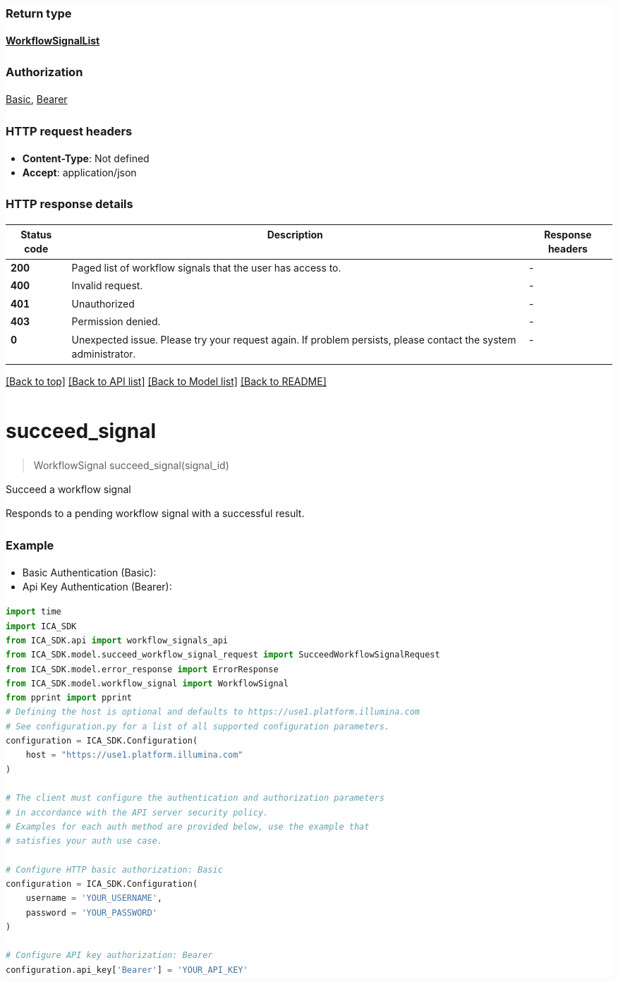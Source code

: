 ### Return type

[**WorkflowSignalList**](WorkflowSignalList.md)

### Authorization

[Basic](../README.md#Basic), [Bearer](../README.md#Bearer)

### HTTP request headers

 - **Content-Type**: Not defined
 - **Accept**: application/json


### HTTP response details
| Status code | Description | Response headers |
|-------------|-------------|------------------|
**200** | Paged list of workflow signals that the user has access to. |  -  |
**400** | Invalid request. |  -  |
**401** | Unauthorized |  -  |
**403** | Permission denied. |  -  |
**0** | Unexpected issue. Please try your request again. If problem persists, please contact the system administrator. |  -  |

[[Back to top]](#) [[Back to API list]](../README.md#documentation-for-api-endpoints) [[Back to Model list]](../README.md#documentation-for-models) [[Back to README]](../README.md)

# **succeed_signal**
> WorkflowSignal succeed_signal(signal_id)

Succeed a workflow signal

Responds to a pending workflow signal with a successful result.

### Example

* Basic Authentication (Basic):
* Api Key Authentication (Bearer):
```python
import time
import ICA_SDK
from ICA_SDK.api import workflow_signals_api
from ICA_SDK.model.succeed_workflow_signal_request import SucceedWorkflowSignalRequest
from ICA_SDK.model.error_response import ErrorResponse
from ICA_SDK.model.workflow_signal import WorkflowSignal
from pprint import pprint
# Defining the host is optional and defaults to https://use1.platform.illumina.com
# See configuration.py for a list of all supported configuration parameters.
configuration = ICA_SDK.Configuration(
    host = "https://use1.platform.illumina.com"
)

# The client must configure the authentication and authorization parameters
# in accordance with the API server security policy.
# Examples for each auth method are provided below, use the example that
# satisfies your auth use case.

# Configure HTTP basic authorization: Basic
configuration = ICA_SDK.Configuration(
    username = 'YOUR_USERNAME',
    password = 'YOUR_PASSWORD'
)

# Configure API key authorization: Bearer
configuration.api_key['Bearer'] = 'YOUR_API_KEY'
```